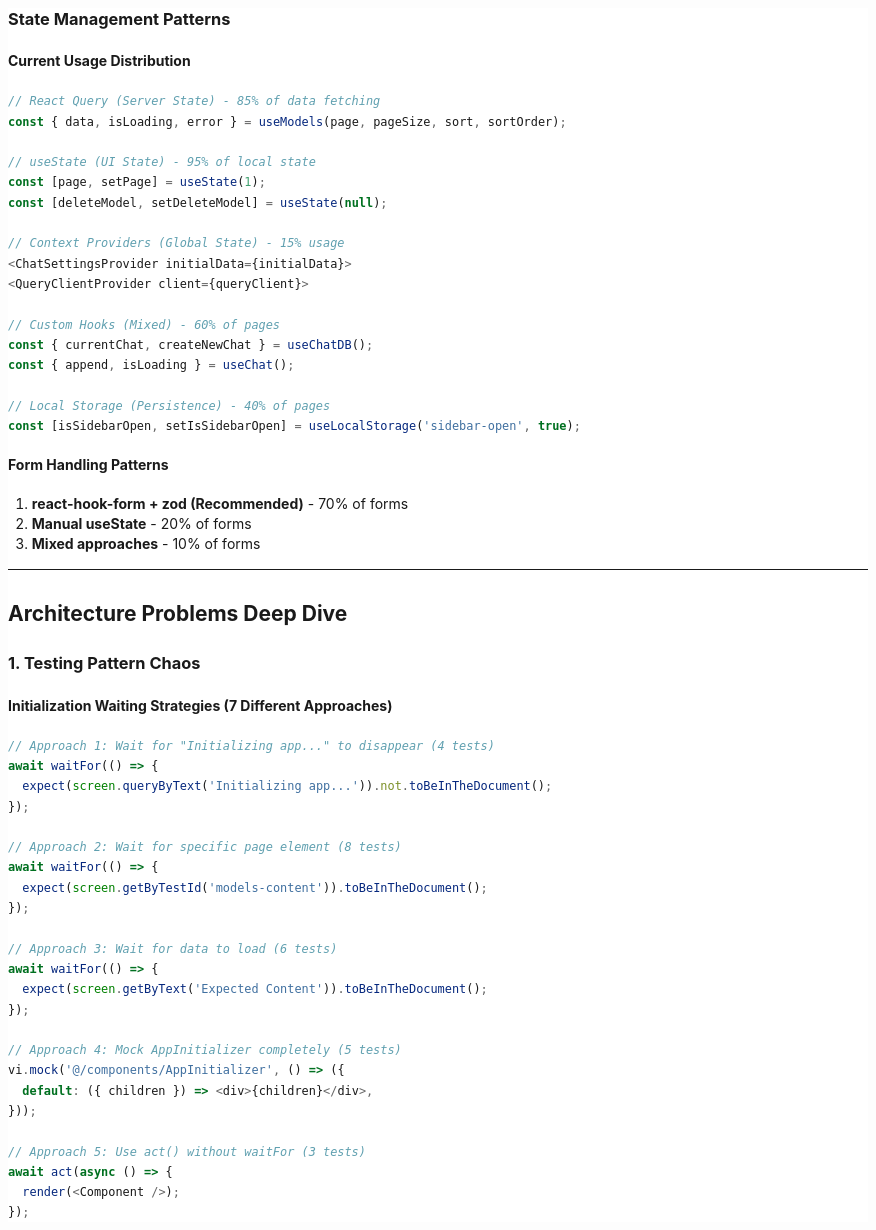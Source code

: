 ### State Management Patterns

#### Current Usage Distribution
```typescript
// React Query (Server State) - 85% of data fetching
const { data, isLoading, error } = useModels(page, pageSize, sort, sortOrder);

// useState (UI State) - 95% of local state
const [page, setPage] = useState(1);
const [deleteModel, setDeleteModel] = useState(null);

// Context Providers (Global State) - 15% usage
<ChatSettingsProvider initialData={initialData}>
<QueryClientProvider client={queryClient}>

// Custom Hooks (Mixed) - 60% of pages
const { currentChat, createNewChat } = useChatDB();
const { append, isLoading } = useChat();

// Local Storage (Persistence) - 40% of pages
const [isSidebarOpen, setIsSidebarOpen] = useLocalStorage('sidebar-open', true);
```

#### Form Handling Patterns
1. **react-hook-form + zod (Recommended)** - 70% of forms
2. **Manual useState** - 20% of forms
3. **Mixed approaches** - 10% of forms

---

## Architecture Problems Deep Dive

### 1. Testing Pattern Chaos

#### Initialization Waiting Strategies (7 Different Approaches)

```typescript
// Approach 1: Wait for "Initializing app..." to disappear (4 tests)
await waitFor(() => {
  expect(screen.queryByText('Initializing app...')).not.toBeInTheDocument();
});

// Approach 2: Wait for specific page element (8 tests)
await waitFor(() => {
  expect(screen.getByTestId('models-content')).toBeInTheDocument();
});

// Approach 3: Wait for data to load (6 tests)
await waitFor(() => {
  expect(screen.getByText('Expected Content')).toBeInTheDocument();
});

// Approach 4: Mock AppInitializer completely (5 tests)
vi.mock('@/components/AppInitializer', () => ({
  default: ({ children }) => <div>{children}</div>,
}));

// Approach 5: Use act() without waitFor (3 tests)
await act(async () => {
  render(<Component />);
});

```